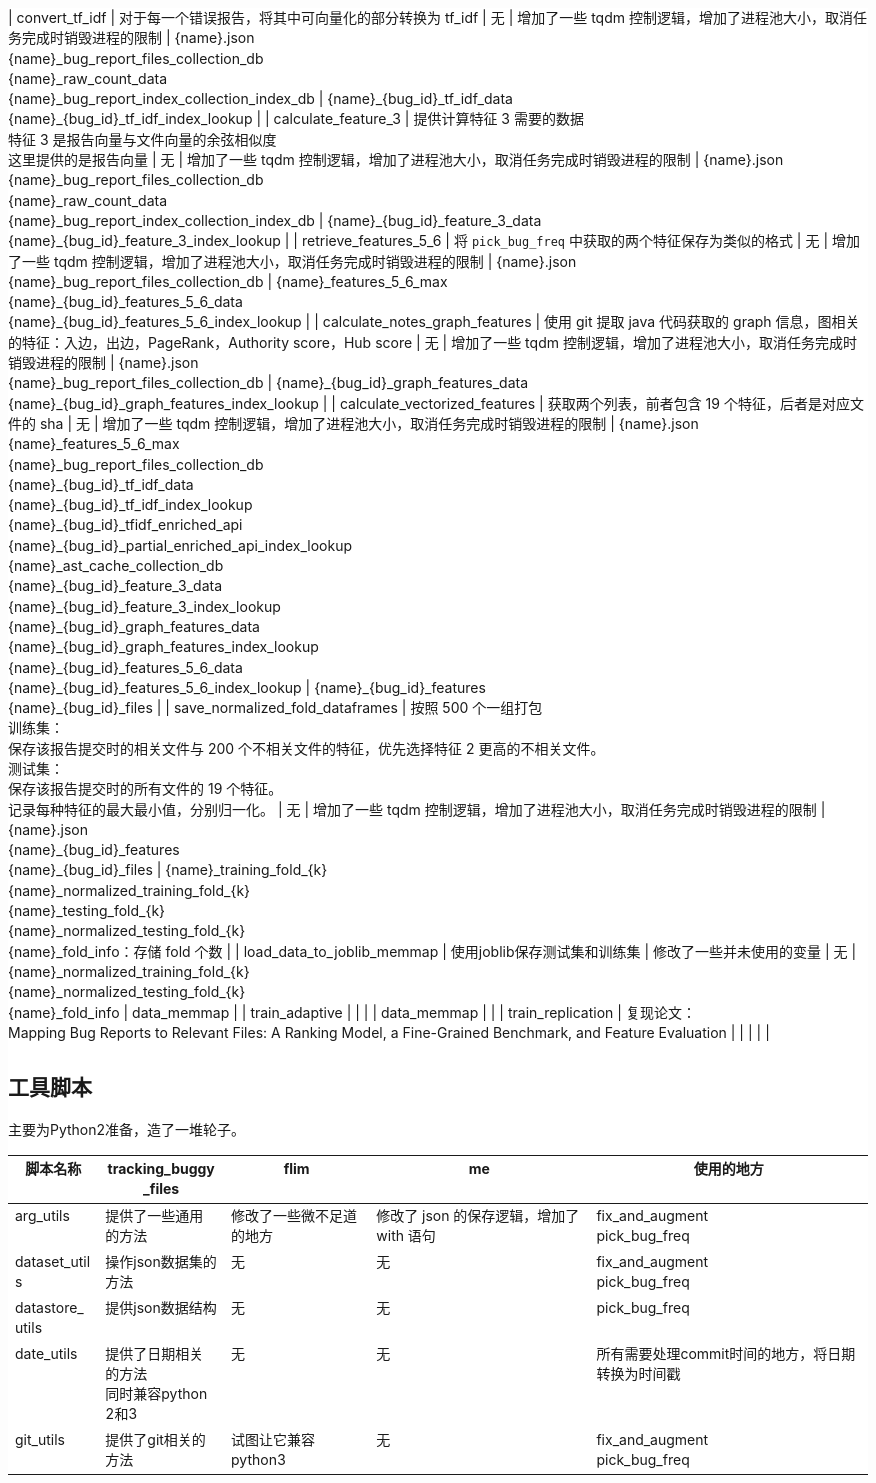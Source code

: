 | convert_tf_idf                                               | 对于每一个错误报告，将其中可向量化的部分转换为 tf_idf        | 无                                                           | 增加了一些 tqdm 控制逻辑，增加了进程池大小，取消任务完成时销毁进程的限制 | {name}.json<br />{name}\_bug_report_files_collection_db<br />{name}\_raw_count_data<br />{name}\_bug_report_index_collection_index_db | {name}\_{bug_id}\_tf_idf_data<br />{name}\_{bug_id}\_tf_idf_index_lookup |
| calculate_feature_3                                          | 提供计算特征 3 需要的数据<br />特征 3 是报告向量与文件向量的余弦相似度<br />这里提供的是报告向量 | 无                                                           | 增加了一些 tqdm 控制逻辑，增加了进程池大小，取消任务完成时销毁进程的限制 | {name}.json<br />{name}\_bug_report_files_collection_db<br />{name}\_raw_count_data<br />{name}\_bug_report_index_collection_index_db | {name}\_{bug_id}\_feature_3_data<br />{name}\_{bug_id}\_feature_3_index_lookup |
| retrieve_features_5_6                                        | 将 `pick_bug_freq` 中获取的两个特征保存为类似的格式          | 无                                                           | 增加了一些 tqdm 控制逻辑，增加了进程池大小，取消任务完成时销毁进程的限制 | {name}.json<br />{name}\_bug_report_files_collection_db      | {name}\_features_5_6_max<br />{name}\_{bug_id}\_features_5_6_data<br />{name}\_{bug_id}\_features_5_6_index_lookup |
| calculate_notes_graph_features                               | 使用 git 提取 java 代码获取的 graph 信息，图相关的特征：入边，出边，PageRank，Authority score，Hub score | 无                                                           | 增加了一些 tqdm 控制逻辑，增加了进程池大小，取消任务完成时销毁进程的限制 | {name}.json<br />{name}\_bug_report_files_collection_db      | {name}\_{bug_id}\_graph_features_data<br />{name}\_{bug_id}\_graph_features_index_lookup |
| calculate_vectorized_features                                | 获取两个列表，前者包含 19 个特征，后者是对应文件的 sha       | 无                                                           | 增加了一些 tqdm 控制逻辑，增加了进程池大小，取消任务完成时销毁进程的限制 | {name}.json<br />{name}\_features_5_6_max<br />{name}\_bug_report_files_collection_db<br />{name}\_{bug_id}\_tf_idf_data<br />{name}\_{bug_id}\_tf_idf_index_lookup<br />{name}\_{bug_id}\_tfidf_enriched_api<br />{name}\_{bug_id}\_partial_enriched_api_index_lookup<br />{name}\_ast_cache_collection_db<br />{name}\_{bug_id}\_feature_3_data<br />{name}\_{bug_id}\_feature_3_index_lookup<br />{name}\_{bug_id}\_graph_features_data<br />{name}\_{bug_id}\_graph_features_index_lookup<br />{name}\_{bug_id}\_features_5_6_data<br />{name}\_{bug_id}\_features_5_6_index_lookup | {name}\_{bug_id}\_features<br />{name}\_{bug_id}\_files      |
| save_normalized_fold_dataframes                              | 按照 500 个一组打包<br/>训练集：<br />保存该报告提交时的相关文件与 200 个不相关文件的特征，优先选择特征 2 更高的不相关文件。<br/>测试集：<br />保存该报告提交时的所有文件的 19 个特征。<br/>记录每种特征的最大最小值，分别归一化。 | 无                                                           | 增加了一些 tqdm 控制逻辑，增加了进程池大小，取消任务完成时销毁进程的限制 | {name}.json<br />{name}\_{bug_id}\_features<br />{name}\_{bug_id}\_files | {name}\_training_fold\_{k}<br />{name}\_normalized_training_fold\_{k}<br />{name}\_testing_fold\_{k}<br />{name}\_normalized_testing_fold\_{k}<br />{name}\_fold_info：存储 fold 个数 |
| load_data_to_joblib_memmap                                   | 使用joblib保存测试集和训练集                                 | 修改了一些并未使用的变量                                     | 无                                                           | {name}\_normalized_training_fold\_{k}<br />{name}\_normalized_testing_fold\_{k}<br />{name}\_fold_info | data_memmap                                                  |
| train_adaptive                                               |                                                              |                                                              |                                                              | data_memmap                                                  |                                                              |
| train_replication                                            | 复现论文：<br />Mapping Bug Reports to Relevant Files: A Ranking Model, a Fine-Grained Benchmark, and Feature Evaluation |                                                              |                                                              |                                                              |                                                              |

## 工具脚本

主要为Python2准备，造了一堆轮子。

| 脚本名称                      | tracking_buggy_files                          | flim                           | me                                       | 使用的地方                                                              |
| ----------------------------- | --------------------------------------------- | ------------------------------ | ---------------------------------------- | ----------------------------------------------------------------------- |
| arg_utils                     | 提供了一些通用的方法                          | 修改了一些微不足道的地方       | 修改了 json 的保存逻辑，增加了 with 语句 | fix_and_augment<br />pick_bug_freq                                      |
| dataset_utils                 | 操作json数据集的方法                          | 无                             | 无                                       | fix_and_augment<br />pick_bug_freq                                      |
| datastore_utils               | 提供json数据结构                              | 无                             | 无                                       | pick_bug_freq                                                           |
| date_utils                    | 提供了日期相关的方法<br />同时兼容python 2和3 | 无                             | 无                                       | 所有需要处理commit时间的地方，将日期转换为时间戳                        |
| git_utils                     | 提供了git相关的方法                           | 试图让它兼容python3            | 无                                       | fix_and_augment<br />pick_bug_freq                                      |